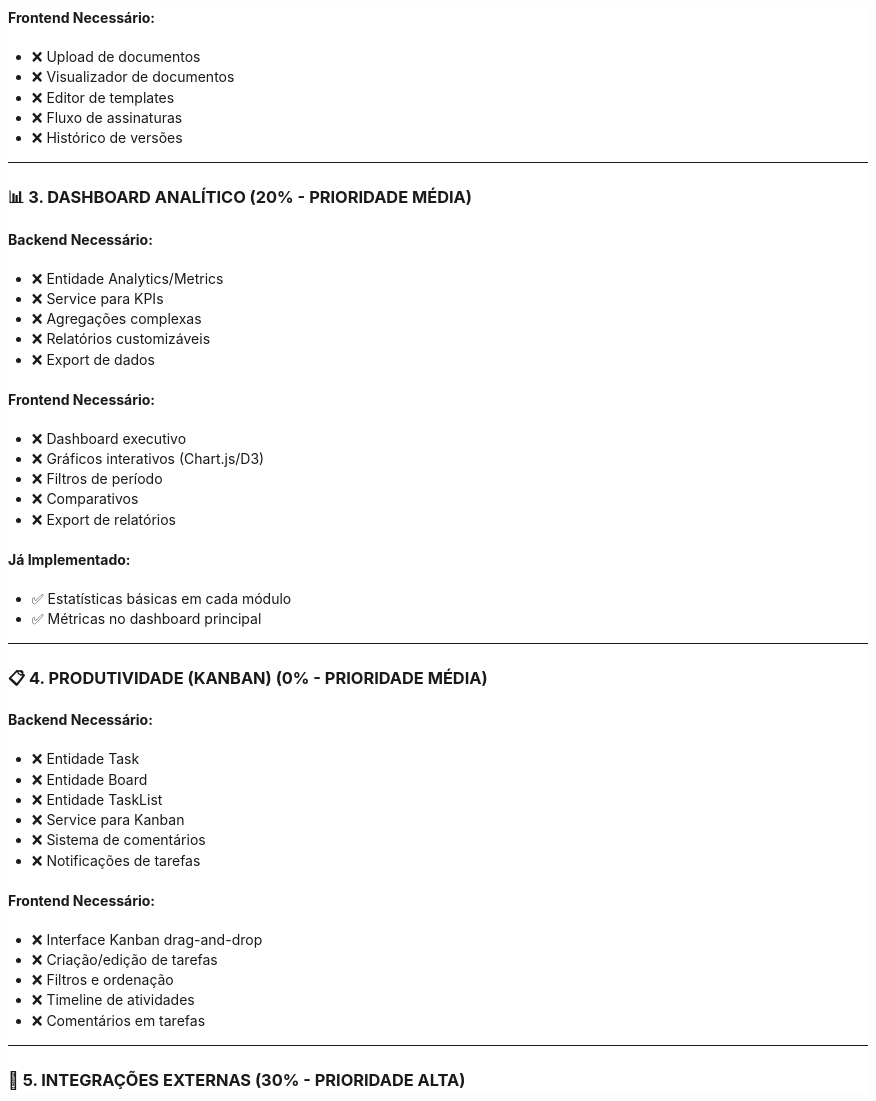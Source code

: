 #### **Frontend Necessário:**
- ❌ Upload de documentos
- ❌ Visualizador de documentos
- ❌ Editor de templates
- ❌ Fluxo de assinaturas
- ❌ Histórico de versões

---

### 📊 **3. DASHBOARD ANALÍTICO (20% - PRIORIDADE MÉDIA)**

#### **Backend Necessário:**
- ❌ Entidade Analytics/Metrics
- ❌ Service para KPIs
- ❌ Agregações complexas
- ❌ Relatórios customizáveis
- ❌ Export de dados

#### **Frontend Necessário:**
- ❌ Dashboard executivo
- ❌ Gráficos interativos (Chart.js/D3)
- ❌ Filtros de período
- ❌ Comparativos
- ❌ Export de relatórios

#### **Já Implementado:**
- ✅ Estatísticas básicas em cada módulo
- ✅ Métricas no dashboard principal

---

### 📋 **4. PRODUTIVIDADE (KANBAN) (0% - PRIORIDADE MÉDIA)**

#### **Backend Necessário:**
- ❌ Entidade Task
- ❌ Entidade Board
- ❌ Entidade TaskList
- ❌ Service para Kanban
- ❌ Sistema de comentários
- ❌ Notificações de tarefas

#### **Frontend Necessário:**
- ❌ Interface Kanban drag-and-drop
- ❌ Criação/edição de tarefas
- ❌ Filtros e ordenação
- ❌ Timeline de atividades
- ❌ Comentários em tarefas

---

### 🔗 **5. INTEGRAÇÕES EXTERNAS (30% - PRIORIDADE ALTA)**
